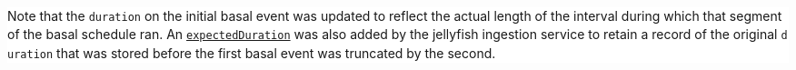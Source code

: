 Note that the `duration` on the initial basal event was updated to reflect the actual length of the interval during which that segment of the basal schedule ran. An [`expectedDuration`](./scheduled.md#expectedduration) was also added by the jellyfish ingestion service to retain a record of the original `duration` that was stored before the first basal event was truncated by the second.
